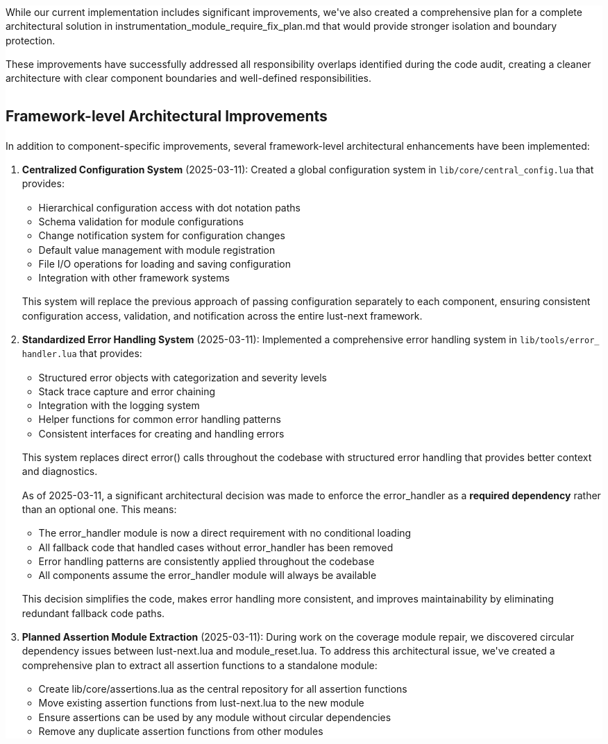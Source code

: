    While our current implementation includes significant improvements, we've also created a comprehensive plan for a complete architectural solution in instrumentation_module_require_fix_plan.md that would provide stronger isolation and boundary protection.

These improvements have successfully addressed all responsibility overlaps identified during the code audit, creating a cleaner architecture with clear component boundaries and well-defined responsibilities.

## Framework-level Architectural Improvements

In addition to component-specific improvements, several framework-level architectural enhancements have been implemented:

1. **Centralized Configuration System** (2025-03-11): Created a global configuration system in `lib/core/central_config.lua` that provides:
   - Hierarchical configuration access with dot notation paths
   - Schema validation for module configurations
   - Change notification system for configuration changes
   - Default value management with module registration
   - File I/O operations for loading and saving configuration
   - Integration with other framework systems
   
   This system will replace the previous approach of passing configuration separately to each component, ensuring consistent configuration access, validation, and notification across the entire lust-next framework.

2. **Standardized Error Handling System** (2025-03-11): Implemented a comprehensive error handling system in `lib/tools/error_handler.lua` that provides:
   - Structured error objects with categorization and severity levels
   - Stack trace capture and error chaining
   - Integration with the logging system
   - Helper functions for common error handling patterns
   - Consistent interfaces for creating and handling errors
   
   This system replaces direct error() calls throughout the codebase with structured error handling that provides better context and diagnostics.
   
   As of 2025-03-11, a significant architectural decision was made to enforce the error_handler as a **required dependency** rather than an optional one. This means:
   - The error_handler module is now a direct requirement with no conditional loading
   - All fallback code that handled cases without error_handler has been removed
   - Error handling patterns are consistently applied throughout the codebase
   - All components assume the error_handler module will always be available
   
   This decision simplifies the code, makes error handling more consistent, and improves maintainability by eliminating redundant fallback code paths.

3. **Planned Assertion Module Extraction** (2025-03-11): During work on the coverage module repair, we discovered circular dependency issues between lust-next.lua and module_reset.lua. To address this architectural issue, we've created a comprehensive plan to extract all assertion functions to a standalone module:
   - Create lib/core/assertions.lua as the central repository for all assertion functions
   - Move existing assertion functions from lust-next.lua to the new module
   - Ensure assertions can be used by any module without circular dependencies
   - Remove any duplicate assertion functions from other modules
   